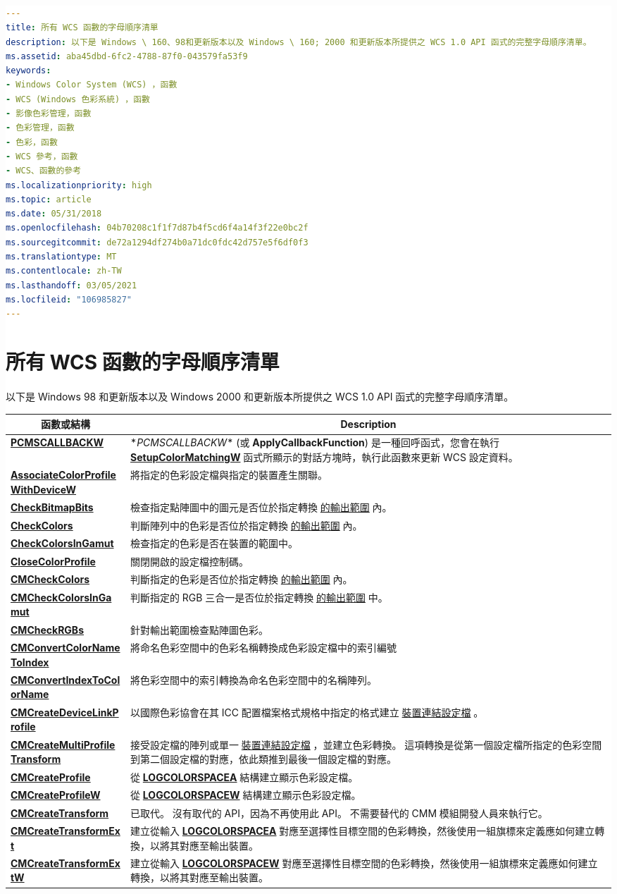 ```yaml
---
title: 所有 WCS 函數的字母順序清單
description: 以下是 Windows \ 160、98和更新版本以及 Windows \ 160; 2000 和更新版本所提供之 WCS 1.0 API 函式的完整字母順序清單。
ms.assetid: aba45dbd-6fc2-4788-87f0-043579fa53f9
keywords:
- Windows Color System (WCS) ，函數
- WCS (Windows 色彩系統) ，函數
- 影像色彩管理，函數
- 色彩管理，函數
- 色彩，函數
- WCS 參考，函數
- WCS、函數的參考
ms.localizationpriority: high
ms.topic: article
ms.date: 05/31/2018
ms.openlocfilehash: 04b70208c1f1f7d87b4f5cd6f4a14f3f22e0bc2f
ms.sourcegitcommit: de72a1294df274b0a71dc0fdc42d757e5f6df0f3
ms.translationtype: MT
ms.contentlocale: zh-TW
ms.lasthandoff: 03/05/2021
ms.locfileid: "106985827"
---
```

# <a name="alphabetical-list-of-all-wcs-functions"></a>所有 WCS 函數的字母順序清單

以下是 Windows 98 和更新版本以及 Windows 2000 和更新版本所提供之 WCS 1.0 API 函式的完整字母順序清單。



| 函數或結構                                                                 | Description                                                                                                                                          |
|---------------------------------------------------------------------------------------|------------------------------------------------------------------------------------------------------------------------------------------------------|
| [**PCMSCALLBACKW**](/windows/win32/api/icm/nc-icm-pcmscallbackw) | \**PCMSCALLBACKW** (或 **ApplyCallbackFunction**) 是一種回呼函式，您會在執行 [**SetupColorMatchingW**](/windows/win32/api/icm/nf-icm-setupcolormatchingw) 函式所顯示的對話方塊時，執行此函數來更新 WCS 設定資料。 |
| [**AssociateColorProfileWithDeviceW**](/windows/win32/api/icm/nf-icm-associatecolorprofilewithdevicew)             | 將指定的色彩設定檔與指定的裝置產生關聯。                                                                                                            |
| [**CheckBitmapBits**](/windows/win32/api/icm/nf-icm-checkbitmapbits) | 檢查指定點陣圖中的圖元是否位於指定轉換 [的輸出範圍](g.md) 內。 |
| [**CheckColors**](/windows/win32/api/icm/nf-icm-checkbitmapbits) | 判斷陣列中的色彩是否位於指定轉換 [的輸出範圍](g.md) 內。 |
| [**CheckColorsInGamut**](/windows/desktop/api/Wingdi/nf-wingdi-checkcolorsingamut)                                       | 檢查指定的色彩是否在裝置的範圍中。                                                                                                      |
| [**CloseColorProfile**](/windows/win32/api/icm/nf-icm-closecolorprofile) | 關閉開啟的設定檔控制碼。 |
| [**CMCheckColors**](/windows/win32/api/icm/nf-icm-cmcheckcolors) | 判斷指定的色彩是否位於指定轉換 [的輸出範圍](./g.md) 內。 |
| [**CMCheckColorsInGamut**](/windows/win32/api/icm/nf-icm-cmcheckcolorsingamut) | 判斷指定的 RGB 三合一是否位於指定轉換 [的輸出範圍](./g.md) 中。 |
| [**CMCheckRGBs**](/windows/desktop/api/Wingdi/)                                                     | 針對輸出範圍檢查點陣圖色彩。                                                                                                        |
| [**CMConvertColorNameToIndex**](/windows/win32/api/icm/nf-icm-cmconvertcolornametoindex) | 將命名色彩空間中的色彩名稱轉換成色彩設定檔中的索引編號 |
| [**CMConvertIndexToColorName**](/windows/win32/api/icm/nf-icm-cmconvertindextocolorname) | 將色彩空間中的索引轉換為命名色彩空間中的名稱陣列。 |
| [**CMCreateDeviceLinkProfile**](/windows/win32/api/icm/nf-icm-cmcreatedevicelinkprofile) | 以國際色彩協會在其 ICC 配置檔案格式規格中指定的格式建立 [裝置連結設定檔](./d.md) 。 |
| [**CMCreateMultiProfileTransform**](/windows/win32/api/icm/nf-icm-cmcreatemultiprofiletransform) | 接受設定檔的陣列或單一 [裝置連結設定檔](./d.md) ，並建立色彩轉換。 這項轉換是從第一個設定檔所指定的色彩空間到第二個設定檔的對應，依此類推到最後一個設定檔的對應。 |
| [**CMCreateProfile**](/windows/win32/api/icm/nf-icm-cmcreateprofile) | 從 [**LOGCOLORSPACEA**](/windows/win32/api/wingdi/ns-wingdi-logcolorspacea) 結構建立顯示色彩設定檔。 |
| [**CMCreateProfileW**](/windows/win32/api/icm/nf-icm-cmcreateprofilew) | 從 [**LOGCOLORSPACEW**](/windows/win32/api/wingdi/ns-wingdi-logcolorspacew) 結構建立顯示色彩設定檔。 |
| [**CMCreateTransform**](/windows/win32/api/icm/nf-icm-cmcreatetransform) | 已取代。 沒有取代的 API，因為不再使用此 API。 不需要替代的 CMM 模組開發人員來執行它。 |
| [**CMCreateTransformExt**](/windows/win32/api/icm/nf-icm-cmcreatetransformext) | 建立從輸入 [**LOGCOLORSPACEA**](/windows/win32/api/wingdi/ns-wingdi-logcolorspacea) 對應至選擇性目標空間的色彩轉換，然後使用一組旗標來定義應如何建立轉換，以將其對應至輸出裝置。 |
| [**CMCreateTransformExtW**](/windows/win32/api/icm/nf-icm-cmcreatetransformextw) | 建立從輸入 [**LOGCOLORSPACEW**](/windows/win32/api/wingdi/ns-wingdi-logcolorspacew) 對應至選擇性目標空間的色彩轉換，然後使用一組旗標來定義應如何建立轉換，以將其對應至輸出裝置。 |
